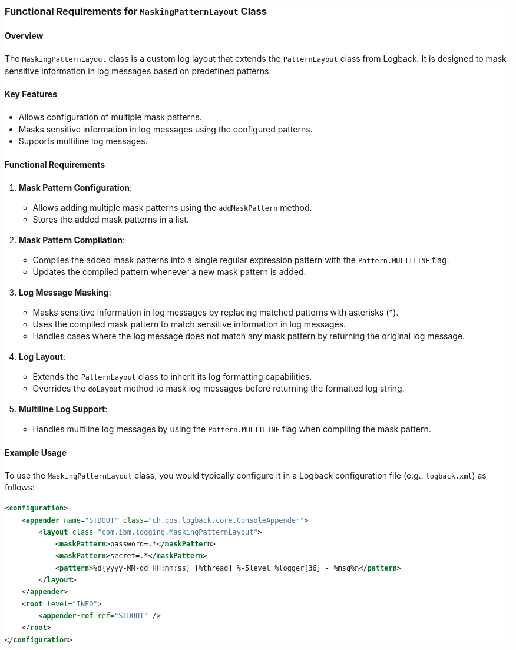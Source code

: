### Functional Requirements for `MaskingPatternLayout` Class
#### Overview

The `MaskingPatternLayout` class is a custom log layout that extends the `PatternLayout` class from Logback. It is designed to mask sensitive information in log messages based on predefined patterns.

#### Key Features

*   Allows configuration of multiple mask patterns.
*   Masks sensitive information in log messages using the configured patterns.
*   Supports multiline log messages.

#### Functional Requirements

1.  **Mask Pattern Configuration**:
    *   Allows adding multiple mask patterns using the `addMaskPattern` method.
    *   Stores the added mask patterns in a list.

2.  **Mask Pattern Compilation**:
    *   Compiles the added mask patterns into a single regular expression pattern with the `Pattern.MULTILINE` flag.
    *   Updates the compiled pattern whenever a new mask pattern is added.

3.  **Log Message Masking**:
    *   Masks sensitive information in log messages by replacing matched patterns with asterisks (\*).
    *   Uses the compiled mask pattern to match sensitive information in log messages.
    *   Handles cases where the log message does not match any mask pattern by returning the original log message.

4.  **Log Layout**:
    *   Extends the `PatternLayout` class to inherit its log formatting capabilities.
    *   Overrides the `doLayout` method to mask log messages before returning the formatted log string.

5.  **Multiline Log Support**:
    *   Handles multiline log messages by using the `Pattern.MULTILINE` flag when compiling the mask pattern.

#### Example Usage

To use the `MaskingPatternLayout` class, you would typically configure it in a Logback configuration file (e.g., `logback.xml`) as follows:

```xml
<configuration>
    <appender name="STDOUT" class="ch.qos.logback.core.ConsoleAppender">
        <layout class="com.ibm.logging.MaskingPatternLayout">
            <maskPattern>password=.*</maskPattern>
            <maskPattern>secret=.*</maskPattern>
            <pattern>%d{yyyy-MM-dd HH:mm:ss} [%thread] %-5level %logger{36} - %msg%n</pattern>
        </layout>
    </appender>
    <root level="INFO">
        <appender-ref ref="STDOUT" />
    </root>
</configuration>
```
